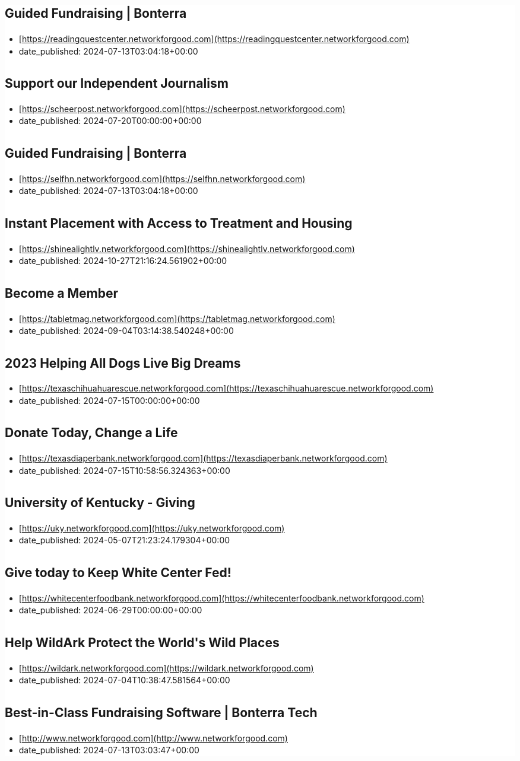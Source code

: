  ## Guided Fundraising | Bonterra
 - [https://readingquestcenter.networkforgood.com](https://readingquestcenter.networkforgood.com)
 - date_published: 2024-07-13T03:04:18+00:00

 ## Support our Independent Journalism
 - [https://scheerpost.networkforgood.com](https://scheerpost.networkforgood.com)
 - date_published: 2024-07-20T00:00:00+00:00

 ## Guided Fundraising | Bonterra
 - [https://selfhn.networkforgood.com](https://selfhn.networkforgood.com)
 - date_published: 2024-07-13T03:04:18+00:00

 ## Instant Placement with Access to Treatment and Housing
 - [https://shinealightlv.networkforgood.com](https://shinealightlv.networkforgood.com)
 - date_published: 2024-10-27T21:16:24.561902+00:00

 ## Become a Member
 - [https://tabletmag.networkforgood.com](https://tabletmag.networkforgood.com)
 - date_published: 2024-09-04T03:14:38.540248+00:00

 ## 2023 Helping All Dogs Live Big Dreams
 - [https://texaschihuahuarescue.networkforgood.com](https://texaschihuahuarescue.networkforgood.com)
 - date_published: 2024-07-15T00:00:00+00:00

 ## Donate Today, Change a Life
 - [https://texasdiaperbank.networkforgood.com](https://texasdiaperbank.networkforgood.com)
 - date_published: 2024-07-15T10:58:56.324363+00:00

 ## University of Kentucky - Giving
 - [https://uky.networkforgood.com](https://uky.networkforgood.com)
 - date_published: 2024-05-07T21:23:24.179304+00:00

 ## Give today to Keep White Center Fed!
 - [https://whitecenterfoodbank.networkforgood.com](https://whitecenterfoodbank.networkforgood.com)
 - date_published: 2024-06-29T00:00:00+00:00

 ## Help WildArk Protect the World's Wild Places
 - [https://wildark.networkforgood.com](https://wildark.networkforgood.com)
 - date_published: 2024-07-04T10:38:47.581564+00:00

 ## Best-in-Class Fundraising Software | Bonterra Tech
 - [http://www.networkforgood.com](http://www.networkforgood.com)
 - date_published: 2024-07-13T03:03:47+00:00
